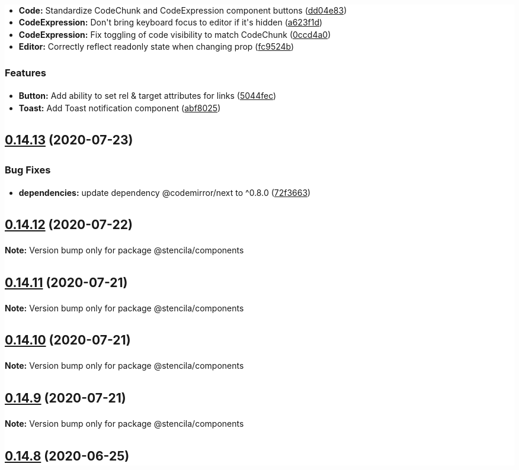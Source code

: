 - **Code:** Standardize CodeChunk and CodeExpression component buttons ([dd04e83](https://github.com/stencila/designa/commit/dd04e839ed248eb9df9e98be14793b950ab661e1))
- **CodeExpression:** Don't bring keyboard focus to editor if it's hidden ([a623f1d](https://github.com/stencila/designa/commit/a623f1d937ade67ebe53d62a7be32fc96fe9bc63))
- **CodeExpression:** Fix toggling of code visibility to match CodeChunk ([0ccd4a0](https://github.com/stencila/designa/commit/0ccd4a0aa35b49766c483450d53b197cb27f1a21))
- **Editor:** Correctly reflect readonly state when changing prop ([fc9524b](https://github.com/stencila/designa/commit/fc9524b8c1a0193b98b60ef8609eb5bd77736a90))

### Features

- **Button:** Add ability to set rel & target attributes for links ([5044fec](https://github.com/stencila/designa/commit/5044fec1d6a067aeff043012c1dabb8db562827a))
- **Toast:** Add Toast notification component ([abf8025](https://github.com/stencila/designa/commit/abf8025bbda0c86e0d327321e27383762075c7b9))

## [0.14.13](https://github.com/stencila/designa/compare/@stencila/components@0.14.12...@stencila/components@0.14.13) (2020-07-23)

### Bug Fixes

- **dependencies:** update dependency @codemirror/next to ^0.8.0 ([72f3663](https://github.com/stencila/designa/commit/72f36639841f50fb2b0419f365855ca0f41f66b0))

## [0.14.12](https://github.com/stencila/designa/compare/@stencila/components@0.14.11...@stencila/components@0.14.12) (2020-07-22)

**Note:** Version bump only for package @stencila/components

## [0.14.11](https://github.com/stencila/designa/compare/@stencila/components@0.14.10...@stencila/components@0.14.11) (2020-07-21)

**Note:** Version bump only for package @stencila/components

## [0.14.10](https://github.com/stencila/designa/compare/@stencila/components@0.14.9...@stencila/components@0.14.10) (2020-07-21)

**Note:** Version bump only for package @stencila/components

## [0.14.9](https://github.com/stencila/designa/compare/@stencila/components@0.14.8...@stencila/components@0.14.9) (2020-07-21)

**Note:** Version bump only for package @stencila/components

## [0.14.8](https://github.com/stencila/designa/compare/@stencila/components@0.14.7...@stencila/components@0.14.8) (2020-06-25)
